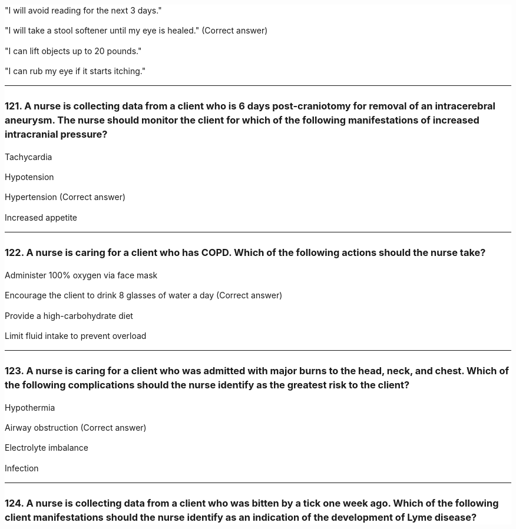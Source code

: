 "I will avoid reading for the next 3 days."

"I will take a stool softener until my eye is
healed." (Correct answer)

"I can lift objects up to 20 pounds."

"I can rub my eye if it starts itching."

***

### 121. A nurse is collecting data from a client who is 6 days&#xA;post-craniotomy for removal of an intracerebral aneurysm. The nurse should&#xA;monitor the client for which of the following manifestations of increased&#xA;intracranial pressure?

Tachycardia

Hypotension

Hypertension (Correct answer)

Increased appetite

***

### 122. A nurse is caring for a client who has COPD. Which of&#xA;the following actions should the nurse take?

Administer 100% oxygen via face mask

Encourage the client to drink 8 glasses of water a day
(Correct answer)

Provide a high-carbohydrate diet

Limit fluid intake to prevent overload

***

### 123. A nurse is caring for a client who was admitted with&#xA;major burns to the head, neck, and chest. Which of the following complications&#xA;should the nurse identify as the greatest risk to the client?

Hypothermia

Airway obstruction (Correct answer)

Electrolyte imbalance

Infection

***

### 124. A nurse is collecting data from a client who was bitten&#xA;by a tick one week ago. Which of the following client manifestations should the&#xA;nurse identify as an indication of the development of Lyme disease?
